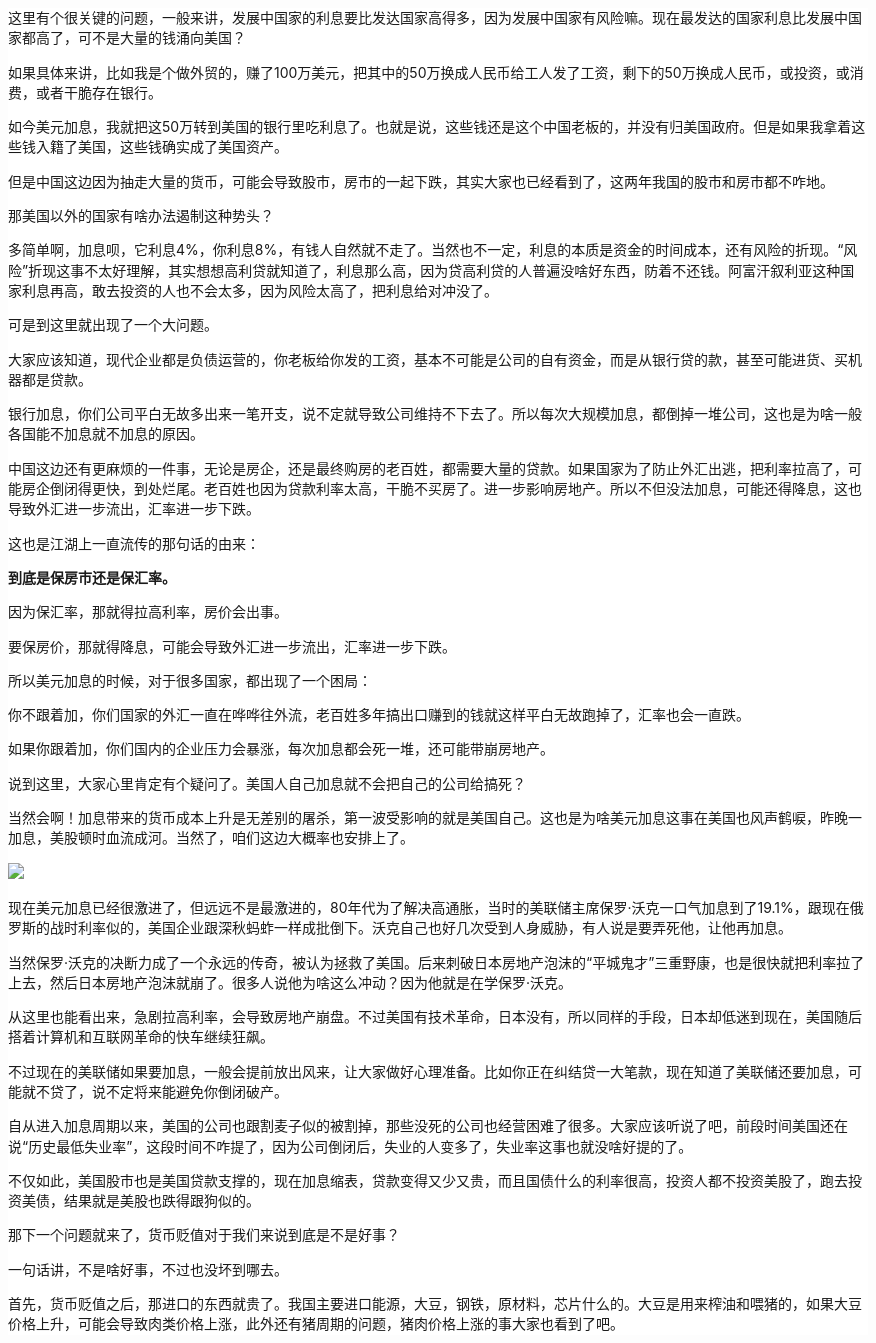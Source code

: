 这里有个很关键的问题，一般来讲，发展中国家的利息要比发达国家高得多，因为发展中国家有风险嘛。现在最发达的国家利息比发展中国家都高了，可不是大量的钱涌向美国？

如果具体来讲，比如我是个做外贸的，赚了100万美元，把其中的50万换成人民币给工人发了工资，剩下的50万换成人民币，或投资，或消费，或者干脆存在银行。

如今美元加息，我就把这50万转到美国的银行里吃利息了。也就是说，这些钱还是这个中国老板的，并没有归美国政府。但是如果我拿着这些钱入籍了美国，这些钱确实成了美国资产。

但是中国这边因为抽走大量的货币，可能会导致股市，房市的一起下跌，其实大家也已经看到了，这两年我国的股市和房市都不咋地。

那美国以外的国家有啥办法遏制这种势头？

多简单啊，加息呗，它利息4%，你利息8%，有钱人自然就不走了。当然也不一定，利息的本质是资金的时间成本，还有风险的折现。“风险”折现这事不太好理解，其实想想高利贷就知道了，利息那么高，因为贷高利贷的人普遍没啥好东西，防着不还钱。阿富汗叙利亚这种国家利息再高，敢去投资的人也不会太多，因为风险太高了，把利息给对冲没了。

可是到这里就出现了一个大问题。

大家应该知道，现代企业都是负债运营的，你老板给你发的工资，基本不可能是公司的自有资金，而是从银行贷的款，甚至可能进货、买机器都是贷款。

银行加息，你们公司平白无故多出来一笔开支，说不定就导致公司维持不下去了。所以每次大规模加息，都倒掉一堆公司，这也是为啥一般各国能不加息就不加息的原因。  

中国这边还有更麻烦的一件事，无论是房企，还是最终购房的老百姓，都需要大量的贷款。如果国家为了防止外汇出逃，把利率拉高了，可能房企倒闭得更快，到处烂尾。老百姓也因为贷款利率太高，干脆不买房了。进一步影响房地产。所以不但没法加息，可能还得降息，这也导致外汇进一步流出，汇率进一步下跌。

这也是江湖上一直流传的那句话的由来：

 **到底是保房市还是保汇率。**

因为保汇率，那就得拉高利率，房价会出事。

要保房价，那就得降息，可能会导致外汇进一步流出，汇率进一步下跌。

所以美元加息的时候，对于很多国家，都出现了一个困局：

你不跟着加，你们国家的外汇一直在哗哗往外流，老百姓多年搞出口赚到的钱就这样平白无故跑掉了，汇率也会一直跌。

如果你跟着加，你们国内的企业压力会暴涨，每次加息都会死一堆，还可能带崩房地产。

说到这里，大家心里肯定有个疑问了。美国人自己加息就不会把自己的公司给搞死？

当然会啊！加息带来的货币成本上升是无差别的屠杀，第一波受影响的就是美国自己。这也是为啥美元加息这事在美国也风声鹤唳，昨晚一加息，美股顿时血流成河。当然了，咱们这边大概率也安排上了。

![](https://mmbiz.qpic.cn/mmbiz_jpg/OVAmd6VfEiaOfib8O4uhRawLFeYjoDMbdyURjW7FoErOwIOZiaXRXTwa9DuMuQNgDbiajt0K0bPAPduxbRHMDL6pVQ/640?wx_fmt=jpeg&wxfrom;=5&wx;_lazy=1&wx;_co=1)

现在美元加息已经很激进了，但远远不是最激进的，80年代为了解决高通胀，当时的美联储主席保罗·沃克一口气加息到了19.1%，跟现在俄罗斯的战时利率似的，美国企业跟深秋蚂蚱一样成批倒下。沃克自己也好几次受到人身威胁，有人说是要弄死他，让他再加息。

当然保罗·沃克的决断力成了一个永远的传奇，被认为拯救了美国。后来刺破日本房地产泡沫的“平城鬼才”三重野康，也是很快就把利率拉了上去，然后日本房地产泡沫就崩了。很多人说他为啥这么冲动？因为他就是在学保罗·沃克。

从这里也能看出来，急剧拉高利率，会导致房地产崩盘。不过美国有技术革命，日本没有，所以同样的手段，日本却低迷到现在，美国随后搭着计算机和互联网革命的快车继续狂飙。

不过现在的美联储如果要加息，一般会提前放出风来，让大家做好心理准备。比如你正在纠结贷一大笔款，现在知道了美联储还要加息，可能就不贷了，说不定将来能避免你倒闭破产。

自从进入加息周期以来，美国的公司也跟割麦子似的被割掉，那些没死的公司也经营困难了很多。大家应该听说了吧，前段时间美国还在说“历史最低失业率”，这段时间不咋提了，因为公司倒闭后，失业的人变多了，失业率这事也就没啥好提的了。

不仅如此，美国股市也是美国贷款支撑的，现在加息缩表，贷款变得又少又贵，而且国债什么的利率很高，投资人都不投资美股了，跑去投资美债，结果就是美股也跌得跟狗似的。

那下一个问题就来了，货币贬值对于我们来说到底是不是好事？

一句话讲，不是啥好事，不过也没坏到哪去。

首先，货币贬值之后，那进口的东西就贵了。我国主要进口能源，大豆，钢铁，原材料，芯片什么的。大豆是用来榨油和喂猪的，如果大豆价格上升，可能会导致肉类价格上涨，此外还有猪周期的问题，猪肉价格上涨的事大家也看到了吧。
